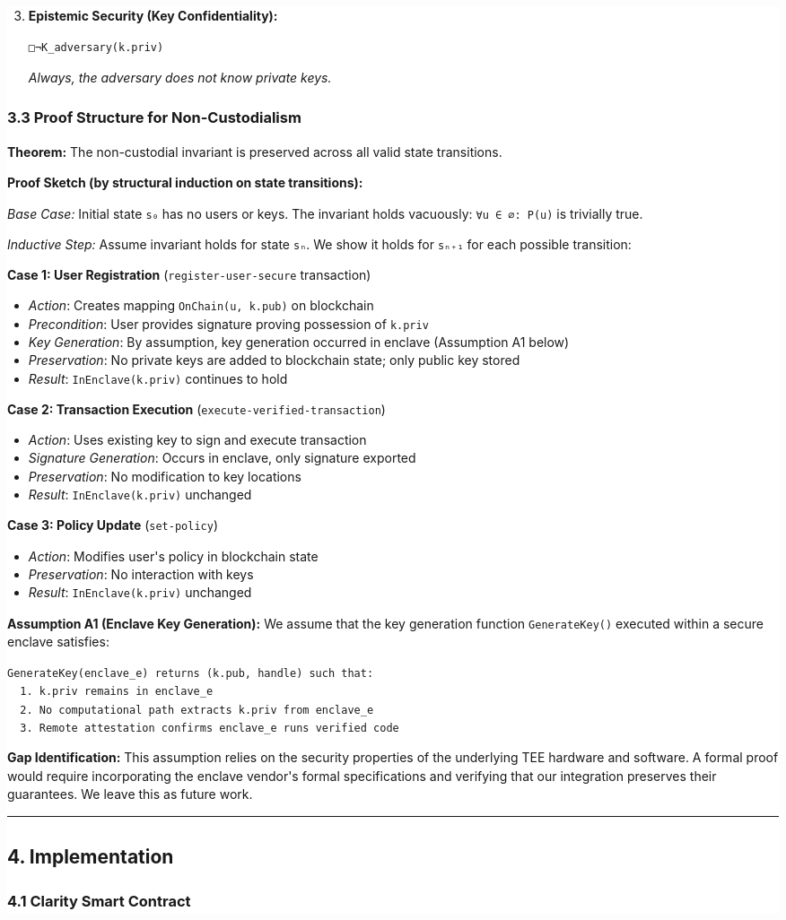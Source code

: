 3. **Epistemic Security (Key Confidentiality):**
   ```
   □¬K_adversary(k.priv)
   ```
   *Always, the adversary does not know private keys.*

### 3.3 Proof Structure for Non-Custodialism

**Theorem:** The non-custodial invariant is preserved across all valid state transitions.

**Proof Sketch (by structural induction on state transitions):**

*Base Case:* Initial state `s₀` has no users or keys. The invariant holds vacuously: `∀u ∈ ∅: P(u)` is trivially true.

*Inductive Step:* Assume invariant holds for state `sₙ`. We show it holds for `sₙ₊₁` for each possible transition:

**Case 1: User Registration** (`register-user-secure` transaction)
- *Action*: Creates mapping `OnChain(u, k.pub)` on blockchain
- *Precondition*: User provides signature proving possession of `k.priv`
- *Key Generation*: By assumption, key generation occurred in enclave (Assumption A1 below)
- *Preservation*: No private keys are added to blockchain state; only public key stored
- *Result*: `InEnclave(k.priv)` continues to hold

**Case 2: Transaction Execution** (`execute-verified-transaction`)
- *Action*: Uses existing key to sign and execute transaction
- *Signature Generation*: Occurs in enclave, only signature exported
- *Preservation*: No modification to key locations
- *Result*: `InEnclave(k.priv)` unchanged

**Case 3: Policy Update** (`set-policy`)
- *Action*: Modifies user's policy in blockchain state
- *Preservation*: No interaction with keys
- *Result*: `InEnclave(k.priv)` unchanged

**Assumption A1 (Enclave Key Generation):** We assume that the key generation function `GenerateKey()` executed within a secure enclave satisfies:
```
GenerateKey(enclave_e) returns (k.pub, handle) such that:
  1. k.priv remains in enclave_e
  2. No computational path extracts k.priv from enclave_e
  3. Remote attestation confirms enclave_e runs verified code
```

**Gap Identification:** This assumption relies on the security properties of the underlying TEE hardware and software. A formal proof would require incorporating the enclave vendor's formal specifications and verifying that our integration preserves their guarantees. We leave this as future work.

---

## 4. Implementation

### 4.1 Clarity Smart Contract
